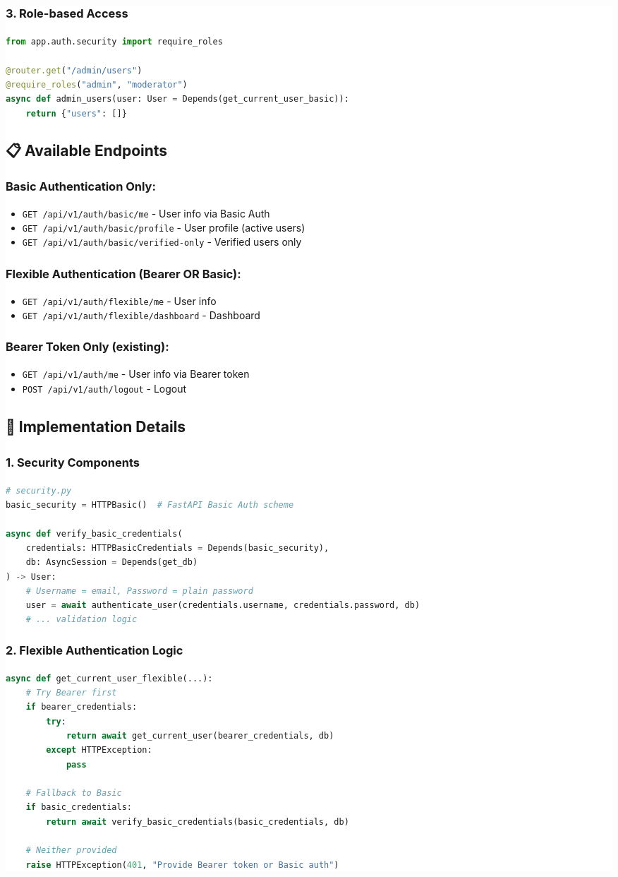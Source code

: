 ### 3. **Role-based Access**
```python
from app.auth.security import require_roles

@router.get("/admin/users")
@require_roles("admin", "moderator")
async def admin_users(user: User = Depends(get_current_user_basic)):
    return {"users": []}
```

## 📋 Available Endpoints

### Basic Authentication Only:
- `GET /api/v1/auth/basic/me` - User info via Basic Auth
- `GET /api/v1/auth/basic/profile` - User profile (active users)
- `GET /api/v1/auth/basic/verified-only` - Verified users only

### Flexible Authentication (Bearer OR Basic):
- `GET /api/v1/auth/flexible/me` - User info
- `GET /api/v1/auth/flexible/dashboard` - Dashboard

### Bearer Token Only (existing):
- `GET /api/v1/auth/me` - User info via Bearer token
- `POST /api/v1/auth/logout` - Logout

## 🔧 Implementation Details

### 1. **Security Components**
```python
# security.py
basic_security = HTTPBasic()  # FastAPI Basic Auth scheme

async def verify_basic_credentials(
    credentials: HTTPBasicCredentials = Depends(basic_security),
    db: AsyncSession = Depends(get_db)
) -> User:
    # Username = email, Password = plain password
    user = await authenticate_user(credentials.username, credentials.password, db)
    # ... validation logic
```

### 2. **Flexible Authentication Logic**
```python
async def get_current_user_flexible(...):
    # Try Bearer first
    if bearer_credentials:
        try:
            return await get_current_user(bearer_credentials, db)
        except HTTPException:
            pass
    
    # Fallback to Basic
    if basic_credentials:
        return await verify_basic_credentials(basic_credentials, db)
    
    # Neither provided
    raise HTTPException(401, "Provide Bearer token or Basic auth")
```

